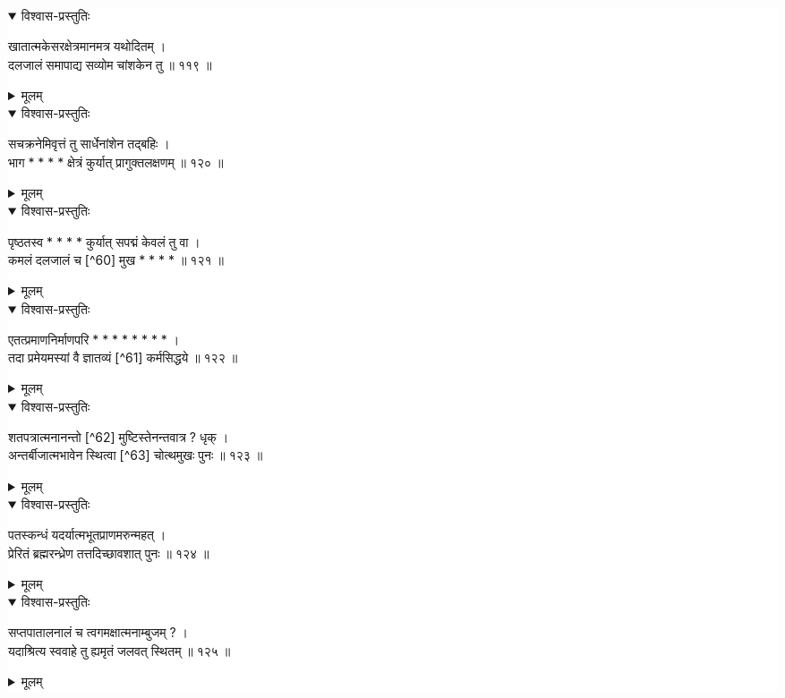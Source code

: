 
<details open><summary>विश्वास-प्रस्तुतिः</summary>

खातात्मकेसरक्षेत्रमानमत्र यथोदितम् ।  
दलजालं समापाद्य सव्योम चांशकेन तु ॥ ११९ ॥
</details>

<details><summary>मूलम्</summary></details>
  

<details open><summary>विश्वास-प्रस्तुतिः</summary>

सचक्रनेमिवृत्तं तु सार्धेनांशेन तद्बहिः ।  
भाग * * * * क्षेत्रं कुर्यात् प्रागुक्तलक्षणम् ॥ १२० ॥
</details>

<details><summary>मूलम्</summary></details>
  

<details open><summary>विश्वास-प्रस्तुतिः</summary>

पृष्ठतस्व * * * * कुर्यात् सपद्मं केवलं तु वा ।  
कमलं दलजालं च [^60] मुख * * * * ॥ १२१ ॥
</details>

<details><summary>मूलम्</summary></details>
  

<details open><summary>विश्वास-प्रस्तुतिः</summary>

एतत्प्रमाणनिर्माणपरि * * * * * * * * ।  
तदा प्रमेयमस्यां वै ज्ञातव्यं [^61] कर्मसिद्धये ॥ १२२ ॥
</details>

<details><summary>मूलम्</summary></details>
  

<details open><summary>विश्वास-प्रस्तुतिः</summary>

शतपत्रात्मनानन्तो [^62] मुष्टिस्तेनन्तवात्र ? धृक् ।  
अन्तर्बीजात्मभावेन स्थित्वा [^63] चोत्थमुखः पुनः ॥ १२३ ॥
</details>

<details><summary>मूलम्</summary></details>
  

<details open><summary>विश्वास-प्रस्तुतिः</summary>

पतस्कन्धं यदर्यात्मभूतप्राणमरुन्महत् ।  
प्रेरितं ब्रह्मरन्ध्रेण तत्तदिच्छावशात् पुनः ॥ १२४ ॥
</details>

<details><summary>मूलम्</summary></details>
  

<details open><summary>विश्वास-प्रस्तुतिः</summary>

सप्तपातालनालं च त्वगमक्षात्मनाम्बुजम् ? ।  
यदाश्रित्य स्ववाहे तु ह्यमृतं जलवत् स्थितम् ॥ १२५ ॥
</details>

<details><summary>मूलम्</summary></details>
  


[^1]: क्: दैशिकीये * * * कर
[^2]: क्, ख्: क्षेत्रं कामं नयेत्
[^3]: क्, ख्: खरगै
[^4]: क्, ख्: * * * व्यास * * * दश
[^5]: ग्, घ्: सत्पदं परमेश्वरम्
[^6]: क्, ख्: पिहिता * * * मन्त्र
[^7]: क्, ख्: * * * शश्वत्कर्म
[^8]: क्: अ * * * न्वितैः
[^9]: ख्: सरलैस्सरसैः
[^10]: ग्, घ्: वातोत्थानाम्
[^11]: क्, ख्: विशेषाच्च * * *
[^12]: क्, ख्, ग्, घ्: व्यष्टाग्रं परि
[^13]: ग्, घ्: वासाच्चासाम्
[^14]: ग्, घ्: प्रवाहेनां खनादिना
[^15]: ग्, घ्: सदम्यक्षानलाः
[^16]: क्, ख्: गलितम्
[^17]: ग्, घ्: ममान्ययमोक्षजम्
[^19]: मनुकल्पे इति स्यात्
[^20]: ख्: सर्वदिक्कमनाधनी
[^21]: ग्, घ्: निध्यानाम्
[^22]: ग्, घ्: क्षयवृद्ध * * * प्रत्यार्यन्द्रमनस्वयम्
[^23]: ग्, घ्: विलाप्यन्तमानि * * * ज्ञान
[^24]: ग्, घ्: पुरस्तात् सन्धम्
[^25]: क्, ख्: ग्नौ स्वे * * *
[^26]: क्, ख्: विलुप्तेतु * * *
[^27]: क्, ख्: येनन * * * यति
[^28]: ग्, घ्: अंशोनमंशतुल्यम्
[^29]: क्, ख्: शक्त * * * द्विचतुष्क
[^30]: ग्: * * *
[^31]: ग्, घ्: न दोषम्
[^32]: क्, ख्: त्यजन् * * *
[^33]: क्, ख्: क * * *
[^34]: अशुभा ये स्वशुभाये इति स्यात्
[^35]: क्: चिह्नास्तु * * * सान्तरात्